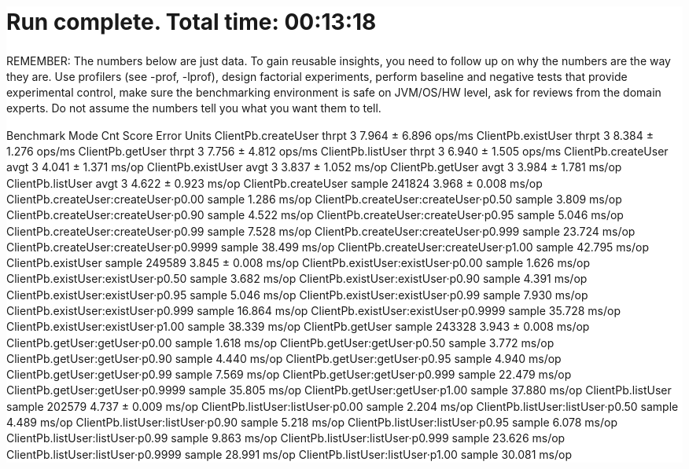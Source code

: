 
# Run complete. Total time: 00:13:18

REMEMBER: The numbers below are just data. To gain reusable insights, you need to follow up on
why the numbers are the way they are. Use profilers (see -prof, -lprof), design factorial
experiments, perform baseline and negative tests that provide experimental control, make sure
the benchmarking environment is safe on JVM/OS/HW level, ask for reviews from the domain experts.
Do not assume the numbers tell you what you want them to tell.

Benchmark                                 Mode     Cnt   Score   Error   Units
ClientPb.createUser                      thrpt       3   7.964 ± 6.896  ops/ms
ClientPb.existUser                       thrpt       3   8.384 ± 1.276  ops/ms
ClientPb.getUser                         thrpt       3   7.756 ± 4.812  ops/ms
ClientPb.listUser                        thrpt       3   6.940 ± 1.505  ops/ms
ClientPb.createUser                       avgt       3   4.041 ± 1.371   ms/op
ClientPb.existUser                        avgt       3   3.837 ± 1.052   ms/op
ClientPb.getUser                          avgt       3   3.984 ± 1.781   ms/op
ClientPb.listUser                         avgt       3   4.622 ± 0.923   ms/op
ClientPb.createUser                     sample  241824   3.968 ± 0.008   ms/op
ClientPb.createUser:createUser·p0.00    sample           1.286           ms/op
ClientPb.createUser:createUser·p0.50    sample           3.809           ms/op
ClientPb.createUser:createUser·p0.90    sample           4.522           ms/op
ClientPb.createUser:createUser·p0.95    sample           5.046           ms/op
ClientPb.createUser:createUser·p0.99    sample           7.528           ms/op
ClientPb.createUser:createUser·p0.999   sample          23.724           ms/op
ClientPb.createUser:createUser·p0.9999  sample          38.499           ms/op
ClientPb.createUser:createUser·p1.00    sample          42.795           ms/op
ClientPb.existUser                      sample  249589   3.845 ± 0.008   ms/op
ClientPb.existUser:existUser·p0.00      sample           1.626           ms/op
ClientPb.existUser:existUser·p0.50      sample           3.682           ms/op
ClientPb.existUser:existUser·p0.90      sample           4.391           ms/op
ClientPb.existUser:existUser·p0.95      sample           5.046           ms/op
ClientPb.existUser:existUser·p0.99      sample           7.930           ms/op
ClientPb.existUser:existUser·p0.999     sample          16.864           ms/op
ClientPb.existUser:existUser·p0.9999    sample          35.728           ms/op
ClientPb.existUser:existUser·p1.00      sample          38.339           ms/op
ClientPb.getUser                        sample  243328   3.943 ± 0.008   ms/op
ClientPb.getUser:getUser·p0.00          sample           1.618           ms/op
ClientPb.getUser:getUser·p0.50          sample           3.772           ms/op
ClientPb.getUser:getUser·p0.90          sample           4.440           ms/op
ClientPb.getUser:getUser·p0.95          sample           4.940           ms/op
ClientPb.getUser:getUser·p0.99          sample           7.569           ms/op
ClientPb.getUser:getUser·p0.999         sample          22.479           ms/op
ClientPb.getUser:getUser·p0.9999        sample          35.805           ms/op
ClientPb.getUser:getUser·p1.00          sample          37.880           ms/op
ClientPb.listUser                       sample  202579   4.737 ± 0.009   ms/op
ClientPb.listUser:listUser·p0.00        sample           2.204           ms/op
ClientPb.listUser:listUser·p0.50        sample           4.489           ms/op
ClientPb.listUser:listUser·p0.90        sample           5.218           ms/op
ClientPb.listUser:listUser·p0.95        sample           6.078           ms/op
ClientPb.listUser:listUser·p0.99        sample           9.863           ms/op
ClientPb.listUser:listUser·p0.999       sample          23.626           ms/op
ClientPb.listUser:listUser·p0.9999      sample          28.991           ms/op
ClientPb.listUser:listUser·p1.00        sample          30.081           ms/op

